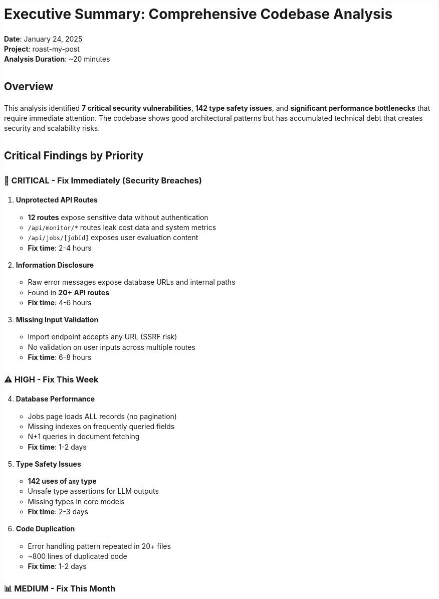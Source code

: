 # Executive Summary: Comprehensive Codebase Analysis

**Date**: January 24, 2025  
**Project**: roast-my-post  
**Analysis Duration**: ~20 minutes

## Overview

This analysis identified **7 critical security vulnerabilities**, **142 type safety issues**, and **significant performance bottlenecks** that require immediate attention. The codebase shows good architectural patterns but has accumulated technical debt that creates security and scalability risks.

## Critical Findings by Priority

### 🚨 CRITICAL - Fix Immediately (Security Breaches)

1. **Unprotected API Routes** 
   - **12 routes** expose sensitive data without authentication
   - `/api/monitor/*` routes leak cost data and system metrics
   - `/api/jobs/[jobId]` exposes user evaluation content
   - **Fix time**: 2-4 hours

2. **Information Disclosure**
   - Raw error messages expose database URLs and internal paths
   - Found in **20+ API routes**
   - **Fix time**: 4-6 hours

3. **Missing Input Validation**
   - Import endpoint accepts any URL (SSRF risk)
   - No validation on user inputs across multiple routes
   - **Fix time**: 6-8 hours

### ⚠️ HIGH - Fix This Week

4. **Database Performance**
   - Jobs page loads ALL records (no pagination)
   - Missing indexes on frequently queried fields
   - N+1 queries in document fetching
   - **Fix time**: 1-2 days

5. **Type Safety Issues**
   - **142 uses of `any` type**
   - Unsafe type assertions for LLM outputs
   - Missing types in core models
   - **Fix time**: 2-3 days

6. **Code Duplication**
   - Error handling pattern repeated in 20+ files
   - ~800 lines of duplicated code
   - **Fix time**: 1-2 days

### 📊 MEDIUM - Fix This Month
